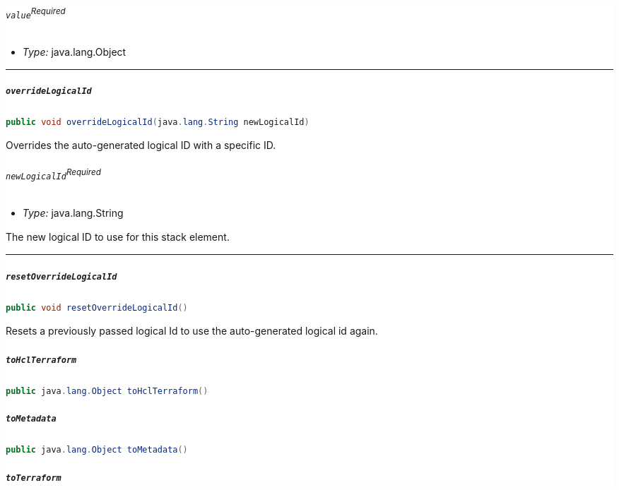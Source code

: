 
###### `value`<sup>Required</sup> <a name="value" id="@cdktf/provider-opentelekomcloud.taurusdbMysqlQuotaV3.TaurusdbMysqlQuotaV3.addOverride.parameter.value"></a>

- *Type:* java.lang.Object

---

##### `overrideLogicalId` <a name="overrideLogicalId" id="@cdktf/provider-opentelekomcloud.taurusdbMysqlQuotaV3.TaurusdbMysqlQuotaV3.overrideLogicalId"></a>

```java
public void overrideLogicalId(java.lang.String newLogicalId)
```

Overrides the auto-generated logical ID with a specific ID.

###### `newLogicalId`<sup>Required</sup> <a name="newLogicalId" id="@cdktf/provider-opentelekomcloud.taurusdbMysqlQuotaV3.TaurusdbMysqlQuotaV3.overrideLogicalId.parameter.newLogicalId"></a>

- *Type:* java.lang.String

The new logical ID to use for this stack element.

---

##### `resetOverrideLogicalId` <a name="resetOverrideLogicalId" id="@cdktf/provider-opentelekomcloud.taurusdbMysqlQuotaV3.TaurusdbMysqlQuotaV3.resetOverrideLogicalId"></a>

```java
public void resetOverrideLogicalId()
```

Resets a previously passed logical Id to use the auto-generated logical id again.

##### `toHclTerraform` <a name="toHclTerraform" id="@cdktf/provider-opentelekomcloud.taurusdbMysqlQuotaV3.TaurusdbMysqlQuotaV3.toHclTerraform"></a>

```java
public java.lang.Object toHclTerraform()
```

##### `toMetadata` <a name="toMetadata" id="@cdktf/provider-opentelekomcloud.taurusdbMysqlQuotaV3.TaurusdbMysqlQuotaV3.toMetadata"></a>

```java
public java.lang.Object toMetadata()
```

##### `toTerraform` <a name="toTerraform" id="@cdktf/provider-opentelekomcloud.taurusdbMysqlQuotaV3.TaurusdbMysqlQuotaV3.toTerraform"></a>
